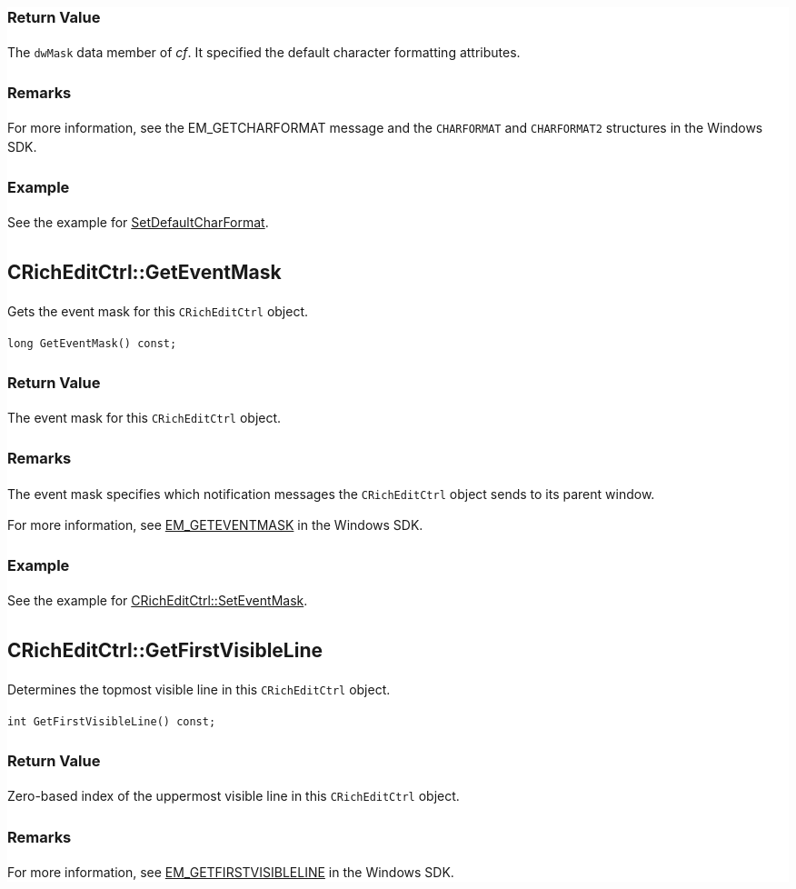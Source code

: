### Return Value

The `dwMask` data member of *cf*. It specified the default character formatting attributes.

### Remarks

For more information, see the EM_GETCHARFORMAT message and the `CHARFORMAT` and `CHARFORMAT2` structures in the Windows SDK.

### Example

  See the example for [SetDefaultCharFormat](#setdefaultcharformat).

## <a name="geteventmask"></a> CRichEditCtrl::GetEventMask

Gets the event mask for this `CRichEditCtrl` object.

```
long GetEventMask() const;
```

### Return Value

The event mask for this `CRichEditCtrl` object.

### Remarks

The event mask specifies which notification messages the `CRichEditCtrl` object sends to its parent window.

For more information, see [EM_GETEVENTMASK](/windows/win32/Controls/em-geteventmask) in the Windows SDK.

### Example

  See the example for [CRichEditCtrl::SetEventMask](#seteventmask).

## <a name="getfirstvisibleline"></a> CRichEditCtrl::GetFirstVisibleLine

Determines the topmost visible line in this `CRichEditCtrl` object.

```
int GetFirstVisibleLine() const;
```

### Return Value

Zero-based index of the uppermost visible line in this `CRichEditCtrl` object.

### Remarks

For more information, see [EM_GETFIRSTVISIBLELINE](/windows/win32/Controls/em-getfirstvisibleline) in the Windows SDK.
